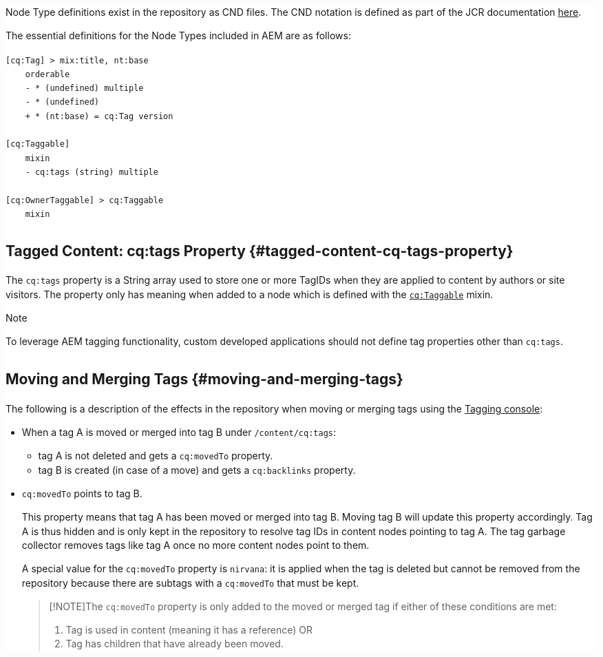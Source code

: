 Node Type definitions exist in the repository as CND files. The CND notation is defined as part of the JCR documentation [here](https://jackrabbit.apache.org/node-type-notation.html).

The essential definitions for the Node Types included in AEM are as follows:

```xml
[cq:Tag] > mix:title, nt:base
    orderable
    - * (undefined) multiple
    - * (undefined)
    + * (nt:base) = cq:Tag version

[cq:Taggable]
    mixin
    - cq:tags (string) multiple

[cq:OwnerTaggable] > cq:Taggable
    mixin
```

## Tagged Content: cq:tags Property {#tagged-content-cq-tags-property}

The `cq:tags` property is a String array used to store one or more TagIDs when they are applied to content by authors or site visitors. The property only has meaning when added to a node which is defined with the [`cq:Taggable`](#taggable-content-cq-taggable-mixin) mixin.

>[!NOTE]
>
>To leverage AEM tagging functionality, custom developed applications should not define tag properties other than `cq:tags`.

## Moving and Merging Tags {#moving-and-merging-tags}

The following is a description of the effects in the repository when moving or merging tags using the [Tagging console](/help/sites-administering/tags.md):

* When a tag A is moved or merged into tag B under `/content/cq:tags`:

    * tag A is not deleted and gets a `cq:movedTo` property.
    * tag B is created (in case of a move) and gets a `cq:backlinks` property.

* `cq:movedTo` points to tag B. 

  This property means that tag A has been moved or merged into tag B. Moving tag B will update this property accordingly. Tag A is thus hidden and is only kept in the repository to resolve tag IDs in content nodes pointing to tag A. The tag garbage collector removes tags like tag A once no more content nodes point to them. 

  A special value for the `cq:movedTo` property is `nirvana`: it is applied when the tag is deleted but cannot be removed from the repository because there are subtags with a `cq:movedTo` that must be kept.

    >[!NOTE]The `cq:movedTo` property is only added to the moved or merged tag if either of these conditions are met: 
    >1. Tag is used in content (meaning it has a reference) OR
    >1. Tag has children that have already been moved.
